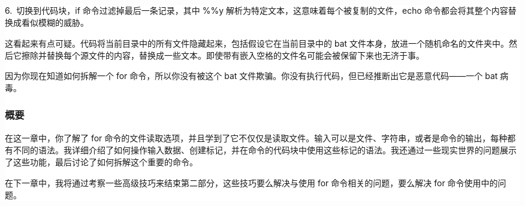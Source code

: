 6.  切换到代码块，if 命令过滤掉最后一条记录，其中 %%y 解析为特定文本，这意味着每个被复制的文件，echo 命令都会将其整个内容替换成看似模糊的威胁。

这看起来有点可疑。代码将当前目录中的所有文件隐藏起来，包括假设它在当前目录中的 bat 文件本身，放进一个随机命名的文件夹中。然后它擦除并替换每个源文件的内容，替换成一些文本。即使带有嵌入空格的文件名可能会被保留下来也无济于事。

因为你现在知道如何拆解一个 for 命令，所以你没有被这个 bat 文件欺骗。你没有执行代码，但已经推断出它是恶意代码——一个 bat 病毒。

### 概要

在这一章中，你了解了 for 命令的文件读取选项，并且学到了它不仅仅是读取文件。输入可以是文件、字符串，或者是命令的输出，每种都有不同的语法。我详细介绍了如何操作输入数据、创建标记，并在命令的代码块中使用这些标记的语法。我还通过一些现实世界的问题展示了这些功能，最后讨论了如何拆解这个重要的命令。

在下一章中，我将通过考察一些高级技巧来结束第二部分，这些技巧要么解决与使用 for 命令相关的问题，要么解决 for 命令使用中的问题。
